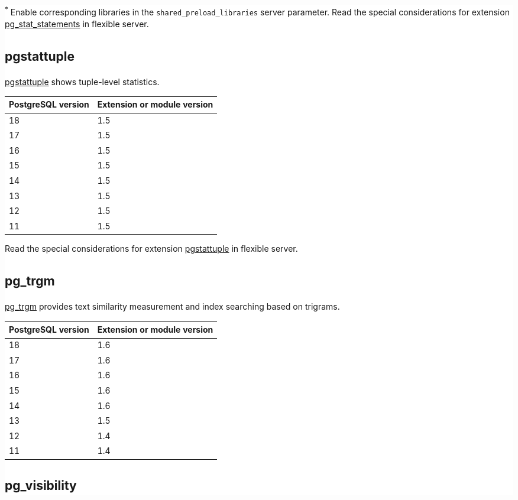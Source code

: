 <sup>*</sup> Enable corresponding libraries in the `shared_preload_libraries` server parameter.
Read the special considerations for extension [pg_stat_statements](../concepts-extensions-considerations.md#pg_stat_statements) in flexible server.
## pgstattuple

[pgstattuple](https://www.postgresql.org/docs/current/pgstattuple.html) shows tuple-level statistics.

| PostgreSQL version | Extension or module version |
| --- | --- |
| 18 | 1.5 |
| 17 | 1.5 |
| 16 | 1.5 |
| 15 | 1.5 |
| 14 | 1.5 |
| 13 | 1.5 |
| 12 | 1.5 |
| 11 | 1.5 |

Read the special considerations for extension [pgstattuple](../concepts-extensions-considerations.md#pgstattuple) in flexible server.
## pg_trgm

[pg_trgm](https://www.postgresql.org/docs/current/pgtrgm.html) provides text similarity measurement and index searching based on trigrams.

| PostgreSQL version | Extension or module version |
| --- | --- |
| 18 | 1.6 |
| 17 | 1.6 |
| 16 | 1.6 |
| 15 | 1.6 |
| 14 | 1.6 |
| 13 | 1.5 |
| 12 | 1.4 |
| 11 | 1.4 |


## pg_visibility

